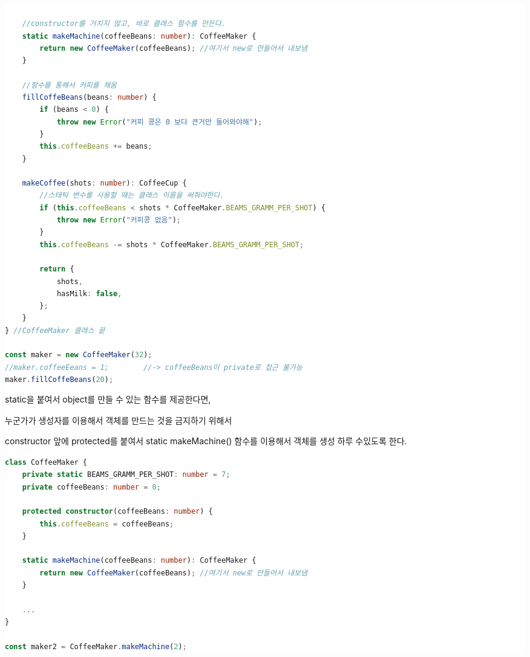 ```typescript

    //constructor를 거치지 않고, 바로 클래스 함수를 만든다.
    static makeMachine(coffeeBeans: number): CoffeeMaker {
        return new CoffeeMaker(coffeeBeans); //여기서 new로 만들어서 내보냄
    }

    //함수를 통해서 커피를 채움
    fillCoffeBeans(beans: number) {
        if (beans < 0) {
            throw new Error("커피 콩은 0 보다 큰거만 들어와야해");
        }
        this.coffeeBeans += beans;
    }

    makeCoffee(shots: number): CoffeeCup {
        //스태틱 변수를 사용할 때는 클래스 이름을 써줘야한다.
        if (this.coffeeBeans < shots * CoffeeMaker.BEAMS_GRAMM_PER_SHOT) {
            throw new Error("커피콩 없음");
        }
        this.coffeeBeans -= shots * CoffeeMaker.BEAMS_GRAMM_PER_SHOT;

        return {
            shots,
            hasMilk: false,
        };
    }
} //CoffeeMaker 클래스 끝

const maker = new CoffeeMaker(32);
//maker.coffeeEeans = 1;        //-> coffeeBeans이 private로 접근 불가능
maker.fillCoffeBeans(20);
```



static을 붙여서 object를 만들 수 있는 함수를 제공한다면,

누군가가 생성자를 이용해서 객체를 만드는 것을 금지하기 위해서

constructor 앞에 protected를 붙여서  static makeMachine() 함수를 이용해서 객체를 생성 하루 수있도록 한다.

```typescript
class CoffeeMaker {
    private static BEAMS_GRAMM_PER_SHOT: number = 7;
    private coffeeBeans: number = 0;

    protected constructor(coffeeBeans: number) {
        this.coffeeBeans = coffeeBeans;
    }

    static makeMachine(coffeeBeans: number): CoffeeMaker {
        return new CoffeeMaker(coffeeBeans); //여기서 new로 만들어서 내보냄
    }
    
    ...
}
    
const maker2 = CoffeeMaker.makeMachine(2);
```
